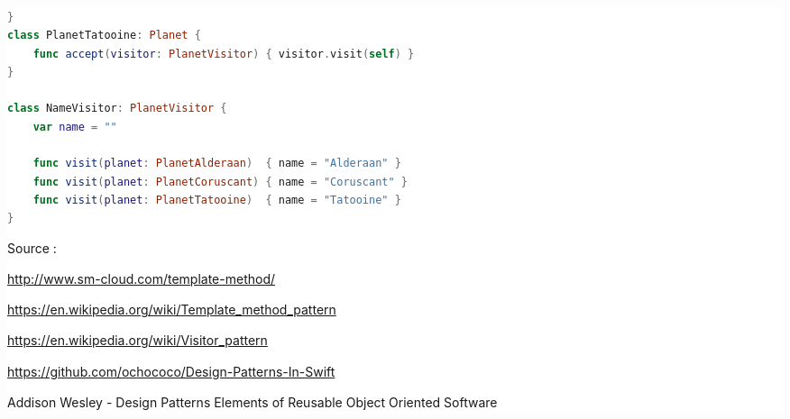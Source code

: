 ```swift
}
class PlanetTatooine: Planet {
    func accept(visitor: PlanetVisitor) { visitor.visit(self) }
}

class NameVisitor: PlanetVisitor {
    var name = ""

    func visit(planet: PlanetAlderaan)  { name = "Alderaan" }
    func visit(planet: PlanetCoruscant) { name = "Coruscant" }
    func visit(planet: PlanetTatooine)  { name = "Tatooine" }
}

```

Source : 

http://www.sm-cloud.com/template-method/

https://en.wikipedia.org/wiki/Template_method_pattern

https://en.wikipedia.org/wiki/Visitor_pattern

https://github.com/ochococo/Design-Patterns-In-Swift

Addison Wesley - Design Patterns Elements of Reusable Object Oriented Software
